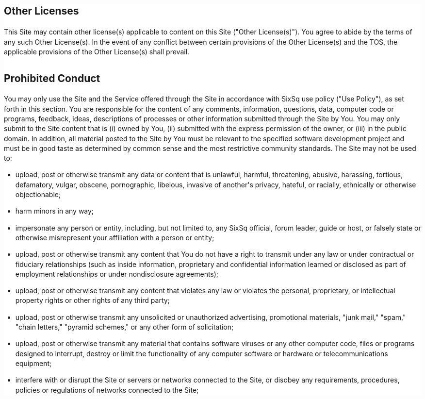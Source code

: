 Other Licenses
--------------

This Site may contain other license(s) applicable to content on this
Site ("Other License(s)"). You agree to abide by the terms of any such
Other License(s). In the event of any conflict between certain
provisions of the Other License(s) and the TOS, the applicable
provisions of the Other License(s) shall prevail.

Prohibited Conduct
------------------

You may only use the Site and the Service offered through the Site in
accordance with SixSq use policy ("Use Policy"), as set forth in this
section. You are responsible for the content of any comments,
information, questions, data, computer code or programs, feedback,
ideas, descriptions of processes or other information submitted through
the Site by You. You may only submit to the Site content that is (i)
owned by You, (ii) submitted with the express permission of the owner,
or (iii) in the public domain. In addition, all material posted to the
Site by You must be relevant to the specified software development
project and must be in good taste as determined by common sense and the
most restrictive community standards. The Site may not be used to:

-   upload, post or otherwise transmit any data or content that is
    unlawful, harmful, threatening, abusive, harassing, tortious,
    defamatory, vulgar, obscene, pornographic, libelous, invasive of
    another's privacy, hateful, or racially, ethnically or otherwise
    objectionable;

-   harm minors in any way;

-   impersonate any person or entity, including, but not limited to, any
    SixSq official, forum leader, guide or host, or falsely state or
    otherwise misrepresent your affiliation with a person or entity;

-   upload, post or otherwise transmit any content that You do not have
    a right to transmit under any law or under contractual or fiduciary
    relationships (such as inside information, proprietary and
    confidential information learned or disclosed as part of employment
    relationships or under nondisclosure agreements);

-   upload, post or otherwise transmit any content that violates any law
    or violates the personal, proprietary, or intellectual property
    rights or other rights of any third party;

-   upload, post or otherwise transmit any unsolicited or unauthorized
    advertising, promotional materials, "junk mail," "spam," "chain
    letters," "pyramid schemes," or any other form of solicitation;

-   upload, post or otherwise transmit any material that contains
    software viruses or any other computer code, files or programs
    designed to interrupt, destroy or limit the functionality of any
    computer software or hardware or telecommunications equipment;

-   interfere with or disrupt the Site or servers or networks connected
    to the Site, or disobey any requirements, procedures, policies or
    regulations of networks connected to the Site;
